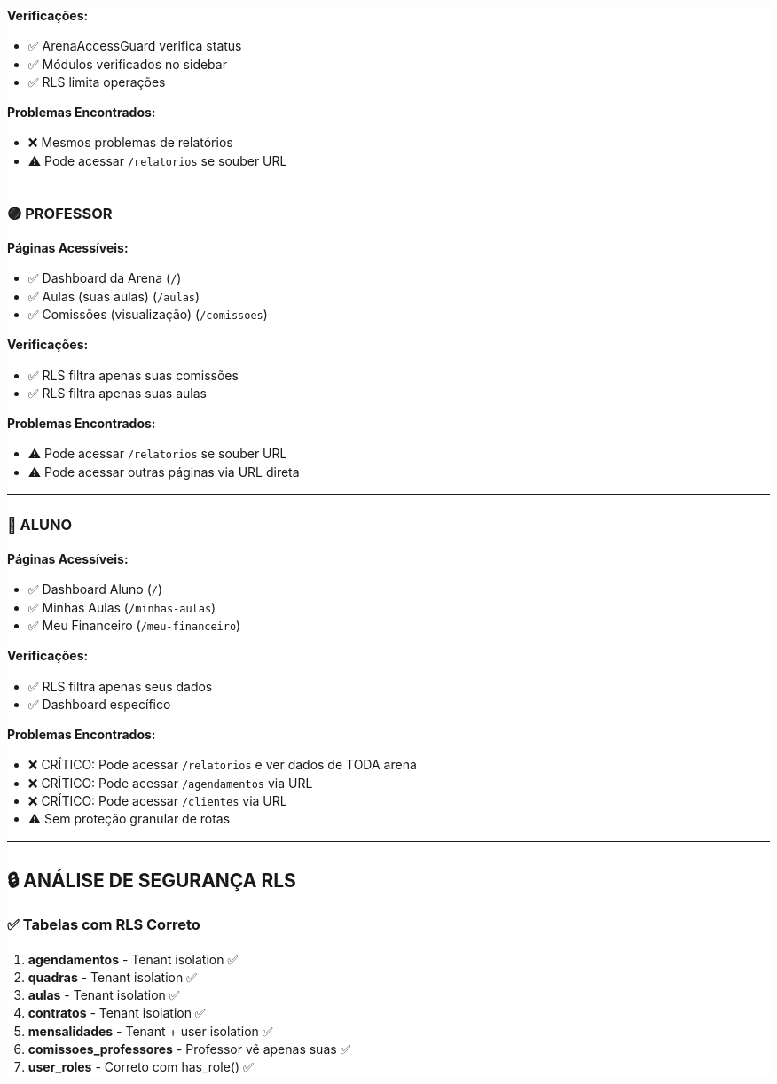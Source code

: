 **Verificações:**
- ✅ ArenaAccessGuard verifica status
- ✅ Módulos verificados no sidebar
- ✅ RLS limita operações

**Problemas Encontrados:**
- ❌ Mesmos problemas de relatórios
- ⚠️ Pode acessar `/relatorios` se souber URL

---

### 🟣 PROFESSOR
**Páginas Acessíveis:**
- ✅ Dashboard da Arena (`/`)
- ✅ Aulas (suas aulas) (`/aulas`)
- ✅ Comissões (visualização) (`/comissoes`)

**Verificações:**
- ✅ RLS filtra apenas suas comissões
- ✅ RLS filtra apenas suas aulas

**Problemas Encontrados:**
- ⚠️ Pode acessar `/relatorios` se souber URL
- ⚠️ Pode acessar outras páginas via URL direta

---

### 🔴 ALUNO
**Páginas Acessíveis:**
- ✅ Dashboard Aluno (`/`)
- ✅ Minhas Aulas (`/minhas-aulas`)
- ✅ Meu Financeiro (`/meu-financeiro`)

**Verificações:**
- ✅ RLS filtra apenas seus dados
- ✅ Dashboard específico

**Problemas Encontrados:**
- ❌ CRÍTICO: Pode acessar `/relatorios` e ver dados de TODA arena
- ❌ CRÍTICO: Pode acessar `/agendamentos` via URL
- ❌ CRÍTICO: Pode acessar `/clientes` via URL
- ⚠️ Sem proteção granular de rotas

---

## 🔒 ANÁLISE DE SEGURANÇA RLS

### ✅ Tabelas com RLS Correto
1. **agendamentos** - Tenant isolation ✅
2. **quadras** - Tenant isolation ✅
3. **aulas** - Tenant isolation ✅
4. **contratos** - Tenant isolation ✅
5. **mensalidades** - Tenant + user isolation ✅
6. **comissoes_professores** - Professor vê apenas suas ✅
7. **user_roles** - Correto com has_role() ✅
